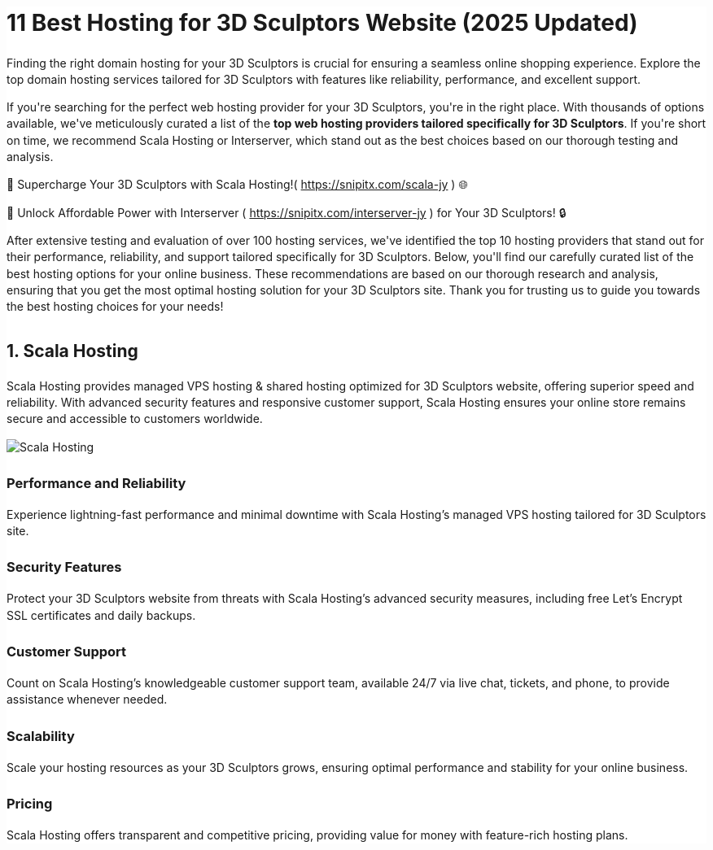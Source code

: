 # 11 Best Hosting for 3D Sculptors Website (2025 Updated)

Finding the right domain hosting for your 3D Sculptors is crucial for ensuring a seamless online shopping experience. Explore the top domain hosting services tailored for 3D Sculptors with features like reliability, performance, and excellent support.

If you're searching for the perfect web hosting provider for your 3D Sculptors, you're in the right place. With thousands of options available, we've meticulously curated a list of the **top web hosting providers tailored specifically for 3D Sculptors**. If you're short on time, we recommend Scala Hosting or Interserver, which stand out as the best choices based on our thorough testing and analysis.

🚀 Supercharge Your 3D Sculptors with Scala Hosting!( https://snipitx.com/scala-jy ) 🌐 

💸 Unlock Affordable Power with Interserver ( https://snipitx.com/interserver-jy ) for Your 3D Sculptors! 🔒

After extensive testing and evaluation of over 100 hosting services, we've identified the top 10 hosting providers that stand out for their performance, reliability, and support tailored specifically for 3D Sculptors. Below, you'll find our carefully curated list of the best hosting options for your online business. These recommendations are based on our thorough research and analysis, ensuring that you get the most optimal hosting solution for your 3D Sculptors site. Thank you for trusting us to guide you towards the best hosting choices for your needs!

## 1. Scala Hosting

Scala Hosting provides managed VPS hosting & shared hosting optimized for 3D Sculptors website, offering superior speed and reliability. With advanced security features and responsive customer support, Scala Hosting ensures your online store remains secure and accessible to customers worldwide.

![Scala Hosting](https://i.imgur.com/uJ5JIK3.png "Scala Web Hosting")

### Performance and Reliability
Experience lightning-fast performance and minimal downtime with Scala Hosting’s managed VPS hosting tailored for 3D Sculptors site.

### Security Features
Protect your 3D Sculptors website from threats with Scala Hosting’s advanced security measures, including free Let’s Encrypt SSL certificates and daily backups.

### Customer Support
Count on Scala Hosting’s knowledgeable customer support team, available 24/7 via live chat, tickets, and phone, to provide assistance whenever needed.

### Scalability
Scale your hosting resources as your 3D Sculptors grows, ensuring optimal performance and stability for your online business.

### Pricing
Scala Hosting offers transparent and competitive pricing, providing value for money with feature-rich hosting plans.

